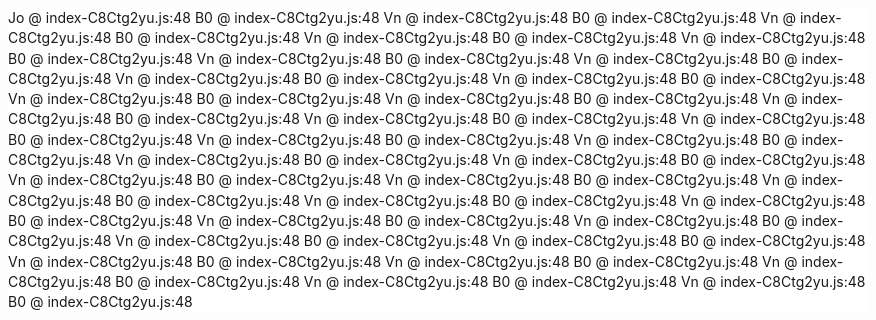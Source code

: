 Jo @ index-C8Ctg2yu.js:48
B0 @ index-C8Ctg2yu.js:48
Vn @ index-C8Ctg2yu.js:48
B0 @ index-C8Ctg2yu.js:48
Vn @ index-C8Ctg2yu.js:48
B0 @ index-C8Ctg2yu.js:48
Vn @ index-C8Ctg2yu.js:48
B0 @ index-C8Ctg2yu.js:48
Vn @ index-C8Ctg2yu.js:48
B0 @ index-C8Ctg2yu.js:48
Vn @ index-C8Ctg2yu.js:48
B0 @ index-C8Ctg2yu.js:48
Vn @ index-C8Ctg2yu.js:48
B0 @ index-C8Ctg2yu.js:48
Vn @ index-C8Ctg2yu.js:48
B0 @ index-C8Ctg2yu.js:48
Vn @ index-C8Ctg2yu.js:48
B0 @ index-C8Ctg2yu.js:48
Vn @ index-C8Ctg2yu.js:48
B0 @ index-C8Ctg2yu.js:48
Vn @ index-C8Ctg2yu.js:48
B0 @ index-C8Ctg2yu.js:48
Vn @ index-C8Ctg2yu.js:48
B0 @ index-C8Ctg2yu.js:48
Vn @ index-C8Ctg2yu.js:48
B0 @ index-C8Ctg2yu.js:48
Vn @ index-C8Ctg2yu.js:48
B0 @ index-C8Ctg2yu.js:48
Vn @ index-C8Ctg2yu.js:48
B0 @ index-C8Ctg2yu.js:48
Vn @ index-C8Ctg2yu.js:48
B0 @ index-C8Ctg2yu.js:48
Vn @ index-C8Ctg2yu.js:48
B0 @ index-C8Ctg2yu.js:48
Vn @ index-C8Ctg2yu.js:48
B0 @ index-C8Ctg2yu.js:48
Vn @ index-C8Ctg2yu.js:48
B0 @ index-C8Ctg2yu.js:48
Vn @ index-C8Ctg2yu.js:48
B0 @ index-C8Ctg2yu.js:48
Vn @ index-C8Ctg2yu.js:48
B0 @ index-C8Ctg2yu.js:48
Vn @ index-C8Ctg2yu.js:48
B0 @ index-C8Ctg2yu.js:48
Vn @ index-C8Ctg2yu.js:48
B0 @ index-C8Ctg2yu.js:48
Vn @ index-C8Ctg2yu.js:48
B0 @ index-C8Ctg2yu.js:48
Vn @ index-C8Ctg2yu.js:48
B0 @ index-C8Ctg2yu.js:48
Vn @ index-C8Ctg2yu.js:48
B0 @ index-C8Ctg2yu.js:48
Vn @ index-C8Ctg2yu.js:48
B0 @ index-C8Ctg2yu.js:48
Vn @ index-C8Ctg2yu.js:48
B0 @ index-C8Ctg2yu.js:48
Vn @ index-C8Ctg2yu.js:48
B0 @ index-C8Ctg2yu.js:48
Vn @ index-C8Ctg2yu.js:48
B0 @ index-C8Ctg2yu.js:48
Vn @ index-C8Ctg2yu.js:48
B0 @ index-C8Ctg2yu.js:48
Vn @ index-C8Ctg2yu.js:48
B0 @ index-C8Ctg2yu.js:48